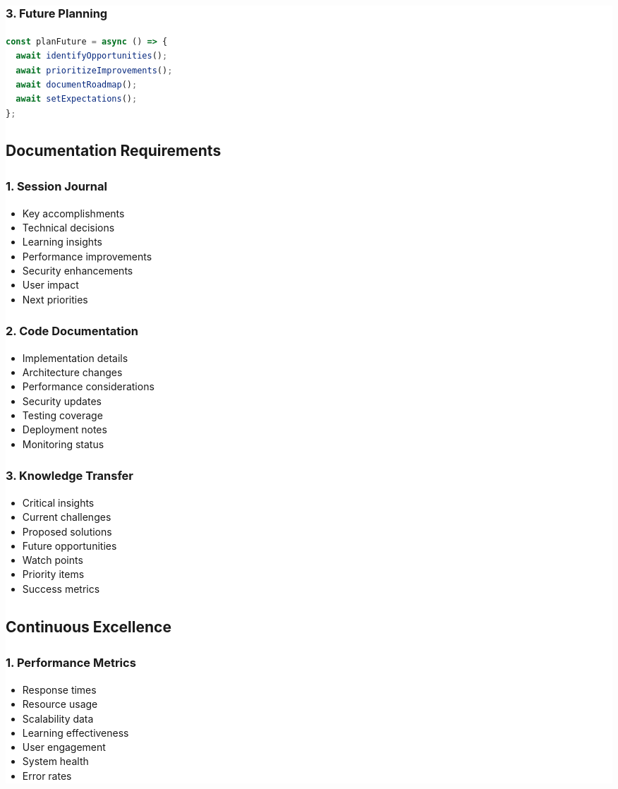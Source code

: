 ### 3. Future Planning
```typescript
const planFuture = async () => {
  await identifyOpportunities();
  await prioritizeImprovements();
  await documentRoadmap();
  await setExpectations();
};
```

## Documentation Requirements

### 1. Session Journal
- Key accomplishments
- Technical decisions
- Learning insights
- Performance improvements
- Security enhancements
- User impact
- Next priorities

### 2. Code Documentation
- Implementation details
- Architecture changes
- Performance considerations
- Security updates
- Testing coverage
- Deployment notes
- Monitoring status

### 3. Knowledge Transfer
- Critical insights
- Current challenges
- Proposed solutions
- Future opportunities
- Watch points
- Priority items
- Success metrics

## Continuous Excellence

### 1. Performance Metrics
- Response times
- Resource usage
- Scalability data
- Learning effectiveness
- User engagement
- System health
- Error rates
